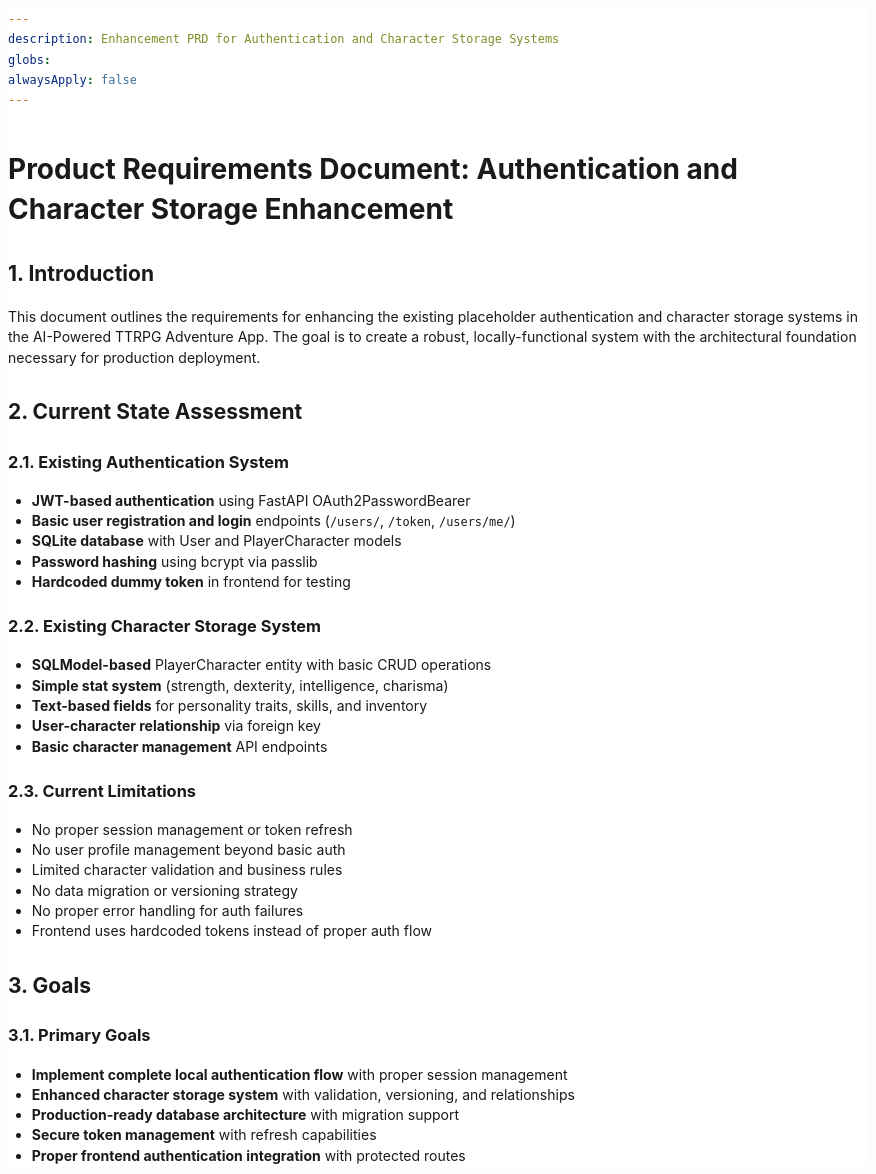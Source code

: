 ```yaml
---
description: Enhancement PRD for Authentication and Character Storage Systems
globs: 
alwaysApply: false
---
```

# Product Requirements Document: Authentication and Character Storage Enhancement

## 1. Introduction

This document outlines the requirements for enhancing the existing placeholder authentication and character storage systems in the AI-Powered TTRPG Adventure App. The goal is to create a robust, locally-functional system with the architectural foundation necessary for production deployment.

## 2. Current State Assessment

### 2.1. Existing Authentication System
- **JWT-based authentication** using FastAPI OAuth2PasswordBearer
- **Basic user registration and login** endpoints (`/users/`, `/token`, `/users/me/`)
- **SQLite database** with User and PlayerCharacter models
- **Password hashing** using bcrypt via passlib
- **Hardcoded dummy token** in frontend for testing

### 2.2. Existing Character Storage System
- **SQLModel-based** PlayerCharacter entity with basic CRUD operations
- **Simple stat system** (strength, dexterity, intelligence, charisma)
- **Text-based fields** for personality traits, skills, and inventory
- **User-character relationship** via foreign key
- **Basic character management** API endpoints

### 2.3. Current Limitations
- No proper session management or token refresh
- No user profile management beyond basic auth
- Limited character validation and business rules
- No data migration or versioning strategy
- No proper error handling for auth failures
- Frontend uses hardcoded tokens instead of proper auth flow

## 3. Goals

### 3.1. Primary Goals
- **Implement complete local authentication flow** with proper session management
- **Enhanced character storage system** with validation, versioning, and relationships
- **Production-ready database architecture** with migration support
- **Secure token management** with refresh capabilities
- **Proper frontend authentication integration** with protected routes
